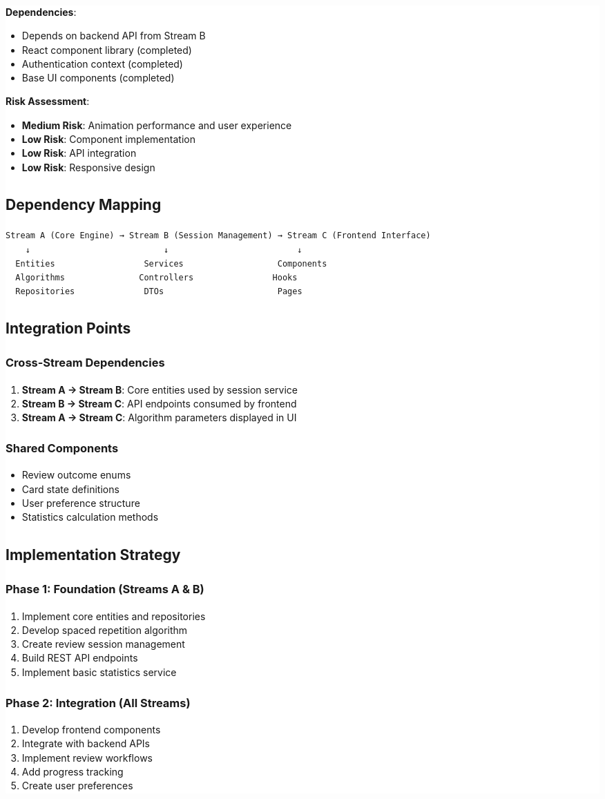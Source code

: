 **Dependencies**:
- Depends on backend API from Stream B
- React component library (completed)
- Authentication context (completed)
- Base UI components (completed)

**Risk Assessment**:
- **Medium Risk**: Animation performance and user experience
- **Low Risk**: Component implementation
- **Low Risk**: API integration
- **Low Risk**: Responsive design

## Dependency Mapping

```
Stream A (Core Engine) → Stream B (Session Management) → Stream C (Frontend Interface)
    ↓                           ↓                          ↓
  Entities                  Services                   Components
  Algorithms               Controllers                Hooks
  Repositories              DTOs                       Pages
```

## Integration Points

### Cross-Stream Dependencies
1. **Stream A → Stream B**: Core entities used by session service
2. **Stream B → Stream C**: API endpoints consumed by frontend
3. **Stream A → Stream C**: Algorithm parameters displayed in UI

### Shared Components
- Review outcome enums
- Card state definitions
- User preference structure
- Statistics calculation methods

## Implementation Strategy

### Phase 1: Foundation (Streams A & B)
1. Implement core entities and repositories
2. Develop spaced repetition algorithm
3. Create review session management
4. Build REST API endpoints
5. Implement basic statistics service

### Phase 2: Integration (All Streams)
1. Develop frontend components
2. Integrate with backend APIs
3. Implement review workflows
4. Add progress tracking
5. Create user preferences
